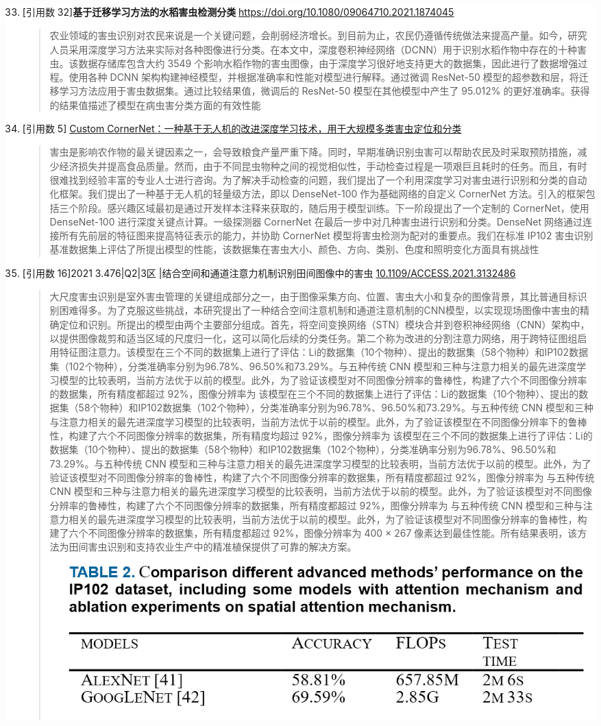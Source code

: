 33. [引用数 32]**基于迁移学习方法的水稻害虫检测分类** https://doi.org/10.1080/09064710.2021.1874045

      > 农业领域的害虫识别对农民来说是一个关键问题，会削弱经济增长。到目前为止，农民仍遵循传统做法来提高产量。如今，研究人员采用深度学习方法来实际对各种图像进行分类。在本文中，深度卷积神经网络（DCNN）用于识别水稻作物中存在的十种害虫。该数据存储库包含大约 3549 个影响水稻作物的害虫图像，由于深度学习很好地支持更大的数据集，因此进行了数据增强过程。使用各种 DCNN 架构构建神经模型，并根据准确率和性能对模型进行解释。通过微调 ResNet-50 模型的超参数和层，将迁移学习方法应用于害虫数据集。通过比较结果值，微调后的 ResNet-50 模型在其他模型中产生了 95.012% 的更好准确率。获得的结果值描述了模型在病虫害分类方面的有效性能

34. [引用数 5] [Custom CornerNet：一种基于无人机的改进深度学习技术，用于大规模多类害虫定位和分类 ](https://link.springer.com/article/10.1007/s40747-022-00847-x)

      > 害虫是影响农作物的最关键因素之一，会导致粮食产量严重下降。同时，早期准确识别虫害可以帮助农民及时采取预防措施，减少经济损失并提高食品质量。然而，由于不同昆虫物种之间的视觉相似性，手动检查过程是一项艰巨且耗时的任务。而且，有时很难找到经验丰富的专业人士进行咨询。为了解决手动检查的问题，我们提出了一个利用深度学习对害虫进行识别和分类的自动化框架。我们提出了一种基于无人机的轻量级方法，即以 DenseNet-100 作为基础网络的自定义 CornerNet 方法。引入的框架包括三个阶段。感兴趣区域最初是通过开发样本注释来获取的，随后用于模型训练。下一阶段提出了一个定制的 CornerNet，使用 DenseNet-100 进行深度关键点计算。一级探测器 CornerNet 在最后一步中对几种害虫进行识别和分类。DenseNet 网络通过连接所有先前层的特征图来提高特征表示的能力，并协助 CornerNet 模型将害虫检测为配对的重要点。我们在标准 IP102 害虫识别基准数据集上评估了所提出模型的性能，该数据集在害虫大小、颜色、方向、类别、色度和照明变化方面具有挑战性

35. [引用数 16]2021 3.476\|Q2\|3区 \|结合空间和通道注意力机制识别田间图像中的害虫 [10.1109/ACCESS.2021.3132486](https://doi.org/10.1109/ACCESS.2021.3132486)

      > 大尺度害虫识别是室外害虫管理的关键组成部分之一，由于图像采集方向、位置、害虫大小和复杂的图像背景，其比普通目标识别困难得多。为了克服这些挑战，本研究提出了一种结合空间注意机制和通道注意机制的CNN模型，以实现现场图像中害虫的精确定位和识别。所提出的模型由两个主要部分组成。首先，将空间变换网络（STN）模块合并到卷积神经网络（CNN）架构中，以提供图像裁剪和适当区域的尺度归一化，这可以简化后续的分类任务。第二个称为改进的分割注意力网络，用于跨特征图组启用特征图注意力。该模型在三个不同的数据集上进行了评估：Li的数据集（10个物种）、提出的数据集（58个物种）和IP102数据集（102个物种），分类准确率分别为96.78%、96.50%和73.29%。与五种传统 CNN 模型和三种与注意力相关的最先进深度学习模型的比较表明，当前方法优于以前的模型。此外，为了验证该模型对不同图像分辨率的鲁棒性，构建了六个不同图像分辨率的数据集，所有精度都超过 92%，图像分辨率为 该模型在三个不同的数据集上进行了评估：Li的数据集（10个物种）、提出的数据集（58个物种）和IP102数据集（102个物种），分类准确率分别为96.78%、96.50%和73.29%。与五种传统 CNN 模型和三种与注意力相关的最先进深度学习模型的比较表明，当前方法优于以前的模型。此外，为了验证该模型在不同图像分辨率下的鲁棒性，构建了六个不同图像分辨率的数据集，所有精度均超过 92%，图像分辨率为 该模型在三个不同的数据集上进行了评估：Li的数据集（10个物种）、提出的数据集（58个物种）和IP102数据集（102个物种），分类准确率分别为96.78%、96.50%和73.29%。与五种传统 CNN 模型和三种与注意力相关的最先进深度学习模型的比较表明，当前方法优于以前的模型。此外，为了验证该模型对不同图像分辨率的鲁棒性，构建了六个不同图像分辨率的数据集，所有精度都超过 92%，图像分辨率为 与五种传统 CNN 模型和三种与注意力相关的最先进深度学习模型的比较表明，当前方法优于以前的模型。此外，为了验证该模型对不同图像分辨率的鲁棒性，构建了六个不同图像分辨率的数据集，所有精度都超过 92%，图像分辨率为 与五种传统 CNN 模型和三种与注意力相关的最先进深度学习模型的比较表明，当前方法优于以前的模型。此外，为了验证该模型对不同图像分辨率的鲁棒性，构建了六个不同图像分辨率的数据集，所有精度都超过 92%，图像分辨率为 400 × 267 像素达到最佳性能。所有结果表明，该方法为田间害虫识别和支持农业生产中的精准植保提供了可靠的解决方案。
    ![Alt text](/images/20230705post10_6.png)
